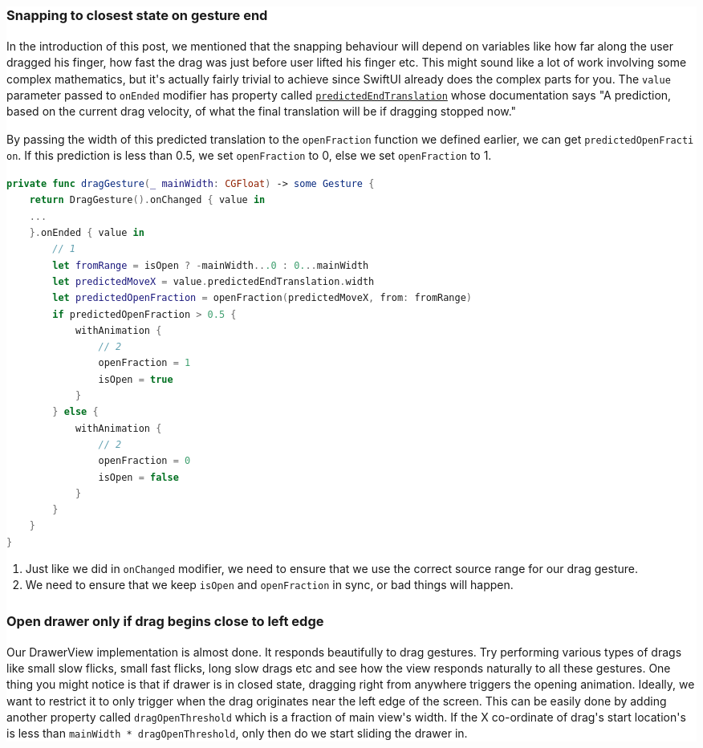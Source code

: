### Snapping to closest state on gesture end

In the introduction of this post, we mentioned that the snapping behaviour will depend on variables like how far along the user dragged his finger, how fast the drag was just before user lifted his finger etc. This might sound like a lot of work involving some complex mathematics, but it's actually fairly trivial to achieve since SwiftUI already does the complex parts for you. The `value` parameter passed to `onEnded` modifier has property called [`predictedEndTranslation`](https://developer.apple.com/documentation/swiftui/draggesture/value/predictedendtranslation) whose documentation says "A prediction, based on the current drag velocity, of what the final translation will be if dragging stopped now."

By passing the width of this predicted translation to the `openFraction` function we defined earlier, we can get `predictedOpenFraction`. If this prediction is less than 0.5, we set `openFraction` to 0, else we set `openFraction` to 1.

```swift
private func dragGesture(_ mainWidth: CGFloat) -> some Gesture {
    return DragGesture().onChanged { value in
    ...
    }.onEnded { value in
        // 1
        let fromRange = isOpen ? -mainWidth...0 : 0...mainWidth
        let predictedMoveX = value.predictedEndTranslation.width
        let predictedOpenFraction = openFraction(predictedMoveX, from: fromRange)
        if predictedOpenFraction > 0.5 {
            withAnimation {
                // 2
                openFraction = 1
                isOpen = true
            }
        } else {
            withAnimation {
                // 2
                openFraction = 0
                isOpen = false
            }
        }
    }
}
```

1. Just like we did in `onChanged` modifier, we need to ensure that we use the correct source range for our drag gesture.
2. We need to ensure that we keep `isOpen` and `openFraction` in sync, or bad things will happen.

### Open drawer only if drag begins close to left edge

Our DrawerView implementation is almost done. It responds beautifully to drag gestures. Try performing various types of drags like small slow flicks, small fast flicks, long slow drags etc and see how the view responds naturally to all these gestures. One thing you might notice is that if drawer is in closed state, dragging right from anywhere triggers the opening animation. Ideally, we want to restrict it to only trigger when the drag originates near the left edge of the screen. This can be easily done by adding another property called `dragOpenThreshold` which is a fraction of main view's width. If the X co-ordinate of drag's start location's is less than `mainWidth * dragOpenThreshold`, only then do we start sliding the drawer in.
